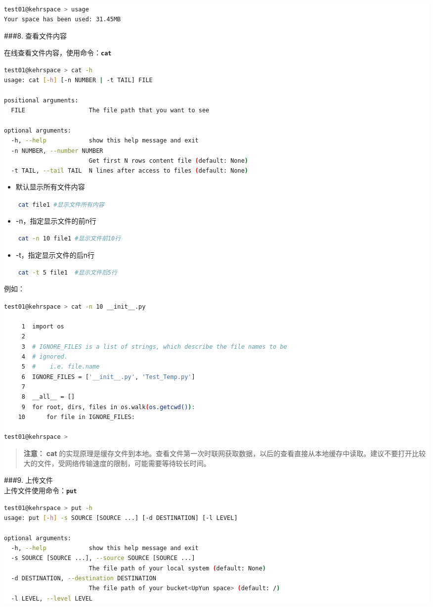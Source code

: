 ```bash
test01@kehrspace > usage
Your space has been used: 31.45MB
```  

###8. 查看文件内容   

在线查看文件内容，使用命令：**`cat`**  

```bash
test01@kehrspace > cat -h
usage: cat [-h] [-n NUMBER | -t TAIL] FILE

positional arguments:
  FILE                  The file path that you want to see

optional arguments:
  -h, --help            show this help message and exit
  -n NUMBER, --number NUMBER
                        Get first N rows content file (default: None)
  -t TAIL, --tail TAIL  N lines after access to files (default: None)
```   

- 默认显示所有文件内容
```bash
    cat file1 #显示文件所有内容
```
- -n，指定显示文件的前n行
```bash
    cat -n 10 file1 #显示文件前10行
```
- -t，指定显示文件的后n行
```bash
    cat -t 5 file1  #显示文件后5行
```

例如：  

```bash  
test01@kehrspace > cat -n 10 __init__.py

     1	import os
     2	
     3	# IGNORE_FILES is a list of strings, which describe the file names to be 
     4	# ignored.
     5	#    i.e. file.name
     6	IGNORE_FILES = ['__init__.py', 'Test_Temp.py']
     7	
     8	__all__ = []
     9	for root, dirs, files in os.walk(os.getcwd()):
    10	    for file in IGNORE_FILES:

test01@kehrspace > 
```
>**注意：** **cat** 的实现原理是缓存文件到本地。查看文件第一次时联网获取数据，以后的查看直接从本地缓存中读取。建议不要打开比较大的文件，受网络传输速度的限制，可能需要等待较长时间。

###9. 上传文件   
上传文件使用命令：**`put`**  
```bash
test01@kehrspace > put -h
usage: put [-h] -s SOURCE [SOURCE ...] [-d DESTINATION] [-l LEVEL]

optional arguments:
  -h, --help            show this help message and exit
  -s SOURCE [SOURCE ...], --source SOURCE [SOURCE ...]
                        The file path of your local system (default: None)
  -d DESTINATION, --destination DESTINATION
                        The file path of your bucket<UpYun space> (default: /)
  -l LEVEL, --level LEVEL
```